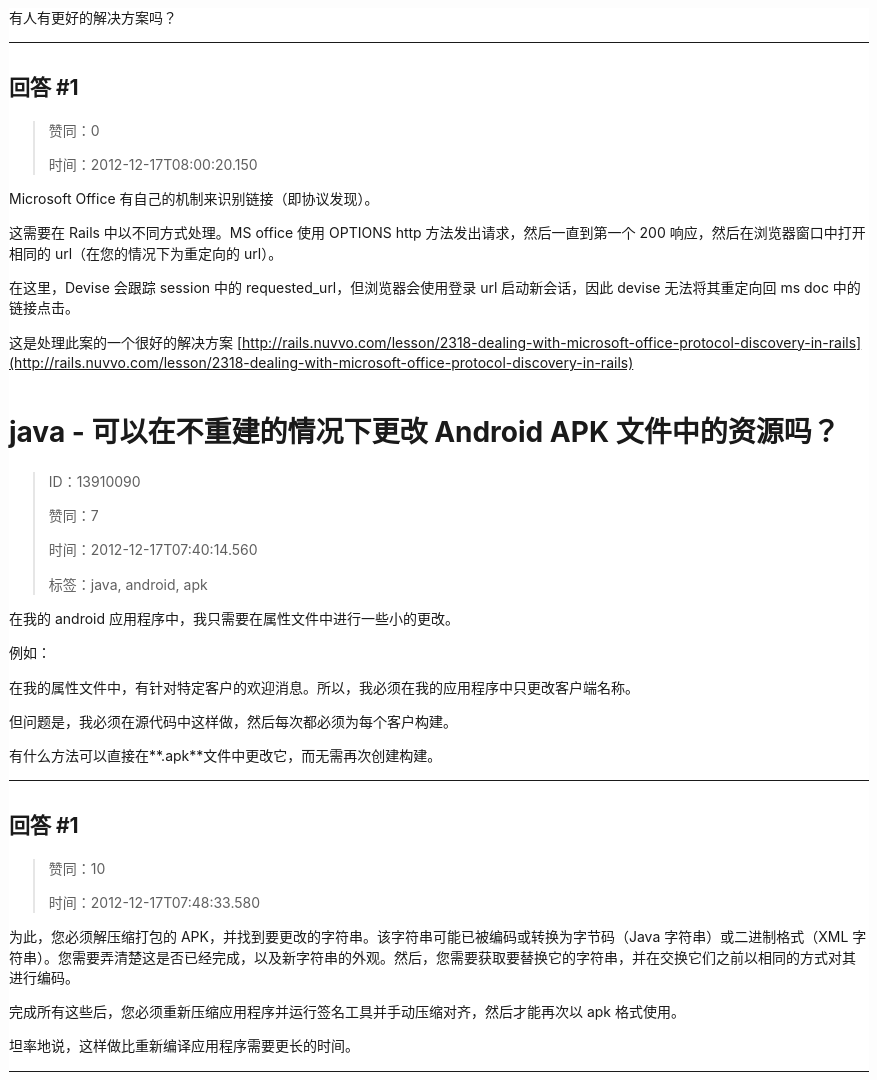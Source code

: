 有人有更好的解决方案吗？

* * *

## 回答 #1

> 赞同：0
> 
> 时间：2012-12-17T08:00:20.150

Microsoft Office 有自己的机制来识别链接（即协议发现）。

这需要在 Rails 中以不同方式处理。MS office 使用 OPTIONS http 方法发出请求，然后一直到第一个 200 响应，然后在浏览器窗口中打开相同的 url（在您的情况下为重定向的 url）。

在这里，Devise 会跟踪 session 中的 requested_url，但浏览器会使用登录 url 启动新会话，因此 devise 无法将其重定向回 ms doc 中的链接点击。

这是处理此案的一个很好的解决方案 [http://rails.nuvvo.com/lesson/2318-dealing-with-microsoft-office-protocol-discovery-in-rails](http://rails.nuvvo.com/lesson/2318-dealing-with-microsoft-office-protocol-discovery-in-rails)

# java - 可以在不重建的情况下更改 Android APK 文件中的资源吗？

> ID：13910090
> 
> 赞同：7
> 
> 时间：2012-12-17T07:40:14.560
> 
> 标签：java, android, apk

在我的 android 应用程序中，我只需要在属性文件中进行一些小的更改。

例如：

在我的属性文件中，有针对特定客户的欢迎消息。所以，我必须在我的应用程序中只更改客户端名称。

但问题是，我必须在源代码中这样做，然后每次都必须为每个客户构建。

有什么方法可以直接在**.apk**文件中更改它，而无需再次创建构建。

* * *

## 回答 #1

> 赞同：10
> 
> 时间：2012-12-17T07:48:33.580

为此，您必须解压缩打包的 APK，并找到要更改的字符串。该字符串可能已被编码或转换为字节码（Java 字符串）或二进制格式（XML 字符串）。您需要弄清楚这是否已经完成，以及新字符串的外观。然后，您需要获取要替换它的字符串，并在交换它们之前以相同的方式对其进行编码。

完成所有这些后，您必须重新压缩应用程序并运行签名工具并手动压缩对齐，然后才能再次以 apk 格式使用。

坦率地说，这样做比重新编译应用程序需要更长的时间。

* * *

